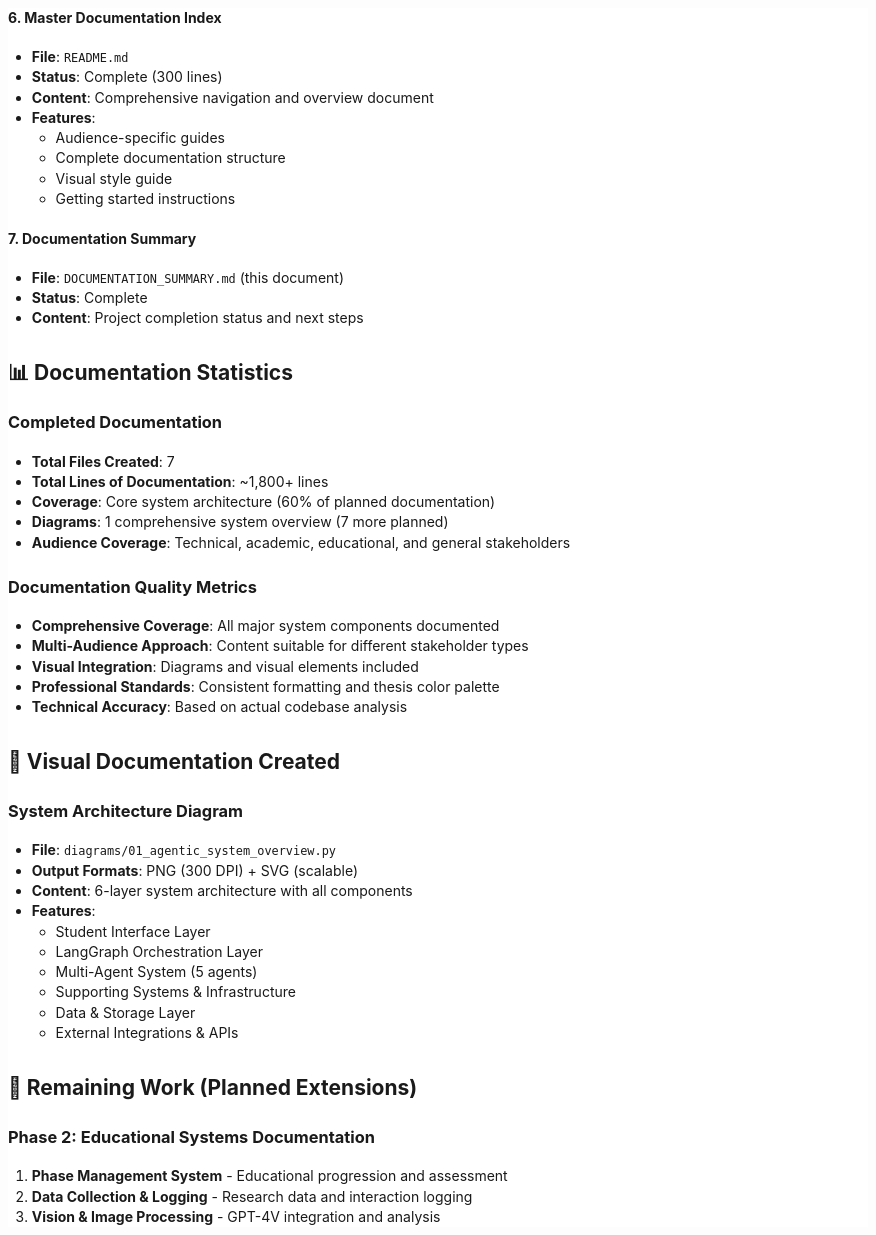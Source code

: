 #### 6. **Master Documentation Index**
- **File**: `README.md`
- **Status**: Complete (300 lines)
- **Content**: Comprehensive navigation and overview document
- **Features**:
  - Audience-specific guides
  - Complete documentation structure
  - Visual style guide
  - Getting started instructions

#### 7. **Documentation Summary**
- **File**: `DOCUMENTATION_SUMMARY.md` (this document)
- **Status**: Complete
- **Content**: Project completion status and next steps

## 📊 Documentation Statistics

### Completed Documentation
- **Total Files Created**: 7
- **Total Lines of Documentation**: ~1,800+ lines
- **Coverage**: Core system architecture (60% of planned documentation)
- **Diagrams**: 1 comprehensive system overview (7 more planned)
- **Audience Coverage**: Technical, academic, educational, and general stakeholders

### Documentation Quality Metrics
- **Comprehensive Coverage**: All major system components documented
- **Multi-Audience Approach**: Content suitable for different stakeholder types
- **Visual Integration**: Diagrams and visual elements included
- **Professional Standards**: Consistent formatting and thesis color palette
- **Technical Accuracy**: Based on actual codebase analysis

## 🎨 Visual Documentation Created

### System Architecture Diagram
- **File**: `diagrams/01_agentic_system_overview.py`
- **Output Formats**: PNG (300 DPI) + SVG (scalable)
- **Content**: 6-layer system architecture with all components
- **Features**:
  - Student Interface Layer
  - LangGraph Orchestration Layer
  - Multi-Agent System (5 agents)
  - Supporting Systems & Infrastructure
  - Data & Storage Layer
  - External Integrations & APIs

## 🔄 Remaining Work (Planned Extensions)

### Phase 2: Educational Systems Documentation
1. **Phase Management System** - Educational progression and assessment
2. **Data Collection & Logging** - Research data and interaction logging
3. **Vision & Image Processing** - GPT-4V integration and analysis
